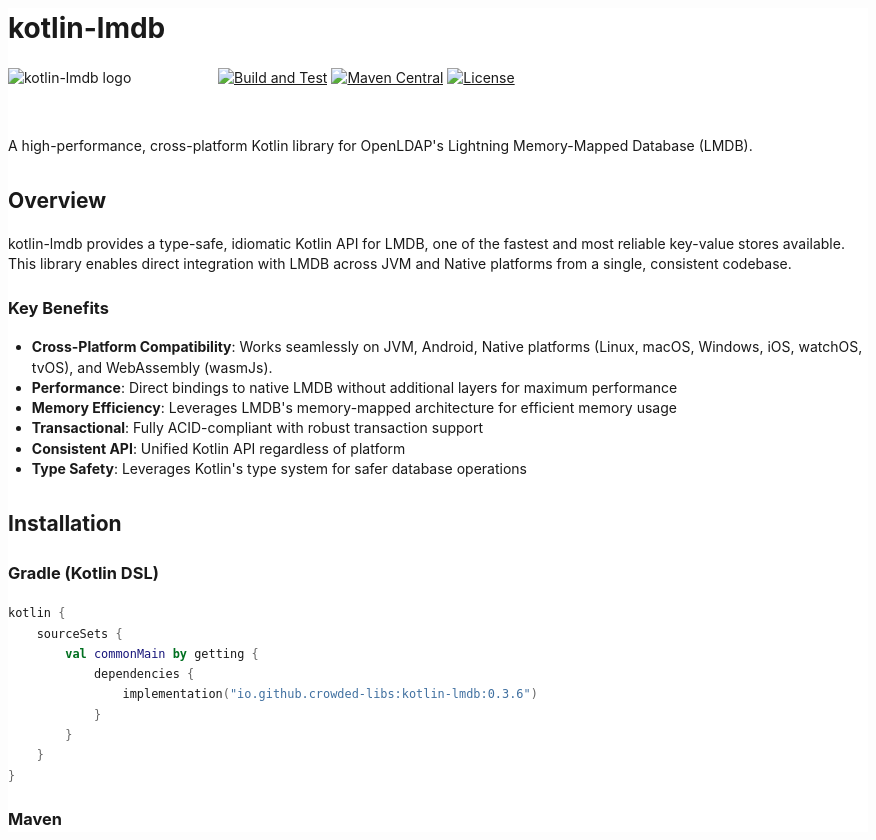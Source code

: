 # kotlin-lmdb

<div>
  <img src="kotlin-lmdb.png" alt="kotlin-lmdb logo" width="200" align="left" style="margin-right: 10px"/>
  <p>
    <a href="https://github.com/crowded-libs/kotlin-lmdb/actions/workflows/build.yml"><img src="https://github.com/crowded-libs/kotlin-lmdb/actions/workflows/build.yml/badge.svg" alt="Build and Test"></a>
    <a href="https://search.maven.org/search?q=g:%22io.github.crowded-libs%22"><img src="https://img.shields.io/maven-central/v/io.github.crowded-libs/kotlin-lmdb.svg?label=Maven%20Central" alt="Maven Central"></a>
    <a href="https://www.openldap.org/software/release/license.html"><img src="https://img.shields.io/badge/License-OpenLDAP-blue.svg" alt="License"></a>
  </p>
</div>

<br clear="all" />

A high-performance, cross-platform Kotlin library for OpenLDAP's Lightning Memory-Mapped Database (LMDB).

## Overview

kotlin-lmdb provides a type-safe, idiomatic Kotlin API for LMDB, one of the fastest and most reliable key-value stores available. This library enables direct integration with LMDB across JVM and Native platforms from a single, consistent codebase.

### Key Benefits

- **Cross-Platform Compatibility**: Works seamlessly on JVM, Android, Native platforms (Linux, macOS, Windows, iOS, watchOS, tvOS), and WebAssembly (wasmJs).
- **Performance**: Direct bindings to native LMDB without additional layers for maximum performance
- **Memory Efficiency**: Leverages LMDB's memory-mapped architecture for efficient memory usage
- **Transactional**: Fully ACID-compliant with robust transaction support
- **Consistent API**: Unified Kotlin API regardless of platform
- **Type Safety**: Leverages Kotlin's type system for safer database operations

## Installation

### Gradle (Kotlin DSL)

```kotlin
kotlin {
    sourceSets {
        val commonMain by getting {
            dependencies {
                implementation("io.github.crowded-libs:kotlin-lmdb:0.3.6")
            }
        }
    }
}
```

### Maven
